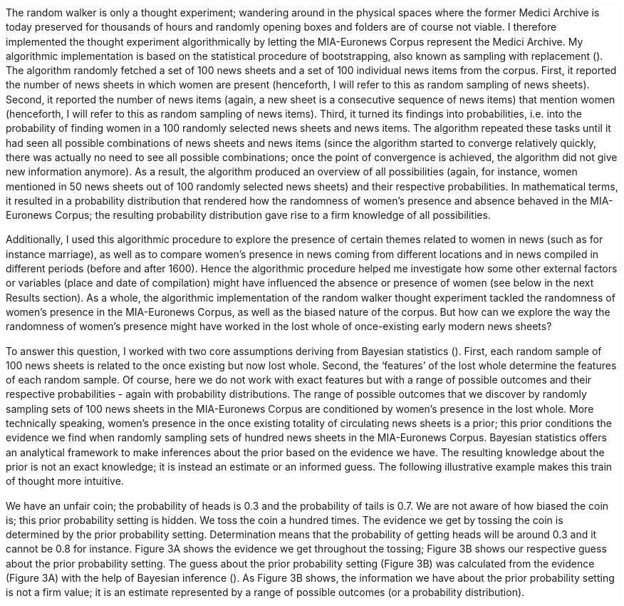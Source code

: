 

The random walker is only a thought experiment; wandering around in the physical spaces where the former Medici Archive is today preserved for thousands of hours and randomly opening boxes and folders are of course not viable. I therefore implemented the thought experiment algorithmically by letting the MIA-Euronews Corpus represent the Medici Archive. My algorithmic implementation is based on the statistical procedure of bootstrapping, also known as sampling with replacement (<cite data-cite="14123371/3FLLGXTK"></cite>). The algorithm randomly fetched a set of 100 news sheets and a set of 100 individual news items from the corpus. First, it reported the number of news sheets in which women are present (henceforth, I will refer to this as random sampling of news sheets). Second, it reported the number of news items (again, a new sheet is a consecutive sequence of news items) that mention women (henceforth, I will refer to this as random sampling of news items). Third, it turned its findings into probabilities, i.e. into the probability of finding women in a 100 randomly selected news sheets and news items. The algorithm repeated these tasks until it had seen all possible combinations of news sheets and news items (since the algorithm started to converge relatively quickly, there was actually no need to see all possible combinations; once the point of convergence is achieved, the algorithm did not give new information anymore). As a result, the algorithm produced an overview of all possibilities (again, for instance, women mentioned in 50 news sheets out of 100 randomly selected news sheets) and their respective probabilities. In mathematical terms, it resulted in a probability distribution that rendered how the randomness of women’s presence and absence behaved in the MIA-Euronews Corpus; the resulting probability distribution gave rise to a firm knowledge of all possibilities.


Additionally, I used this algorithmic procedure to explore the presence of certain themes related to women in news (such as for instance marriage), as well as to compare women’s presence in news coming from different locations and in news compiled in different periods (before and after 1600). Hence the  algorithmic procedure helped me investigate how some other external factors or variables (place and date of compilation) might have influenced the absence or presence of women (see below in the next Results section). As a whole, the algorithmic implementation of the random walker thought experiment tackled the randomness of women’s presence in the MIA-Euronews Corpus, as well as the biased nature of the corpus. But how can we explore the way the randomness of women’s presence might have worked in the lost whole of once-existing early modern news sheets?


To answer this question, I worked with two core assumptions deriving from Bayesian statistics (<cite data-cite="14123371/T8QUN2KM"></cite>). First, each random sample of 100 news sheets is related to the once existing but now lost whole. Second, the ‘features’ of the lost whole determine the features of each random sample. Of course, here we do not work with exact features but with a range of possible outcomes and their respective probabilities - again with probability distributions. The range of possible outcomes that we discover by randomly sampling sets of 100 news sheets in the MIA-Euronews Corpus are conditioned by women’s presence in the lost whole. More technically speaking, women’s presence in the once existing totality of circulating news sheets is a prior; this prior conditions the evidence we find when randomly sampling sets of hundred news sheets in the MIA-Euronews Corpus. Bayesian statistics offers an analytical framework to make inferences about the prior based on the evidence we have. The resulting knowledge about the prior is not an exact knowledge; it is instead an estimate or an informed guess. The following illustrative example makes this train of thought more intuitive.



We have an unfair coin; the probability of heads is 0.3 and the probability of tails is 0.7. We are not aware of how biased the coin is; this prior probability setting is hidden. We toss the coin a hundred times. The evidence we get by tossing the coin is determined by the prior probability setting. Determination means that the probability of getting heads will be around 0.3 and it cannot be 0.8 for instance. Figure 3A shows the evidence we get throughout the tossing; Figure 3B shows our respective guess about the prior probability setting. The guess about the prior probability setting (Figure 3B) was calculated from the evidence (Figure 3A) with the help of Bayesian inference (<cite data-cite="14123371/T8QUN2KM"></cite>). As Figure 3B shows, the information we have about the prior probability setting is not a firm value; it is an estimate represented by a range of possible outcomes (or a probability distribution).
